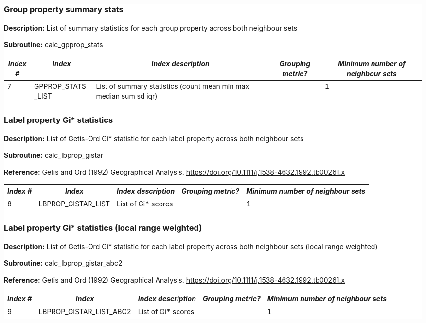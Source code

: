 

 
 

 
### Group property summary stats ###
 
**Description:**   List of summary statistics for each group property across both neighbour sets

**Subroutine:**   calc_gpprop_stats

| *Index #* | *Index* | *Index description* | *Grouping metric?* | *Minimum number of neighbour sets* |
| ---- | ---- | ---- | ---- | ---- |
| 7 | GPPROP_STATS_LIST | List of summary statistics (count mean min max median sum sd iqr) |   | 1 |



 
 

 
### Label property Gi* statistics ###
 
**Description:**   List of Getis-Ord Gi* statistic for each label property across both neighbour sets

**Subroutine:**   calc_lbprop_gistar

**Reference:**   Getis and Ord (1992) Geographical Analysis. https://doi.org/10.1111/j.1538-4632.1992.tb00261.x
 

| *Index #* | *Index* | *Index description* | *Grouping metric?* | *Minimum number of neighbour sets* |
| ---- | ---- | ---- | ---- | ---- |
| 8 | LBPROP_GISTAR_LIST | List of Gi* scores |   | 1 |



 
 

 
### Label property Gi* statistics (local range weighted) ###
 
**Description:**   List of Getis-Ord Gi* statistic for each label property across both neighbour sets (local range weighted)

**Subroutine:**   calc_lbprop_gistar_abc2

**Reference:**   Getis and Ord (1992) Geographical Analysis. https://doi.org/10.1111/j.1538-4632.1992.tb00261.x
 

| *Index #* | *Index* | *Index description* | *Grouping metric?* | *Minimum number of neighbour sets* |
| ---- | ---- | ---- | ---- | ---- |
| 9 | LBPROP_GISTAR_LIST_ABC2 | List of Gi* scores |   | 1 |



 
 

 
